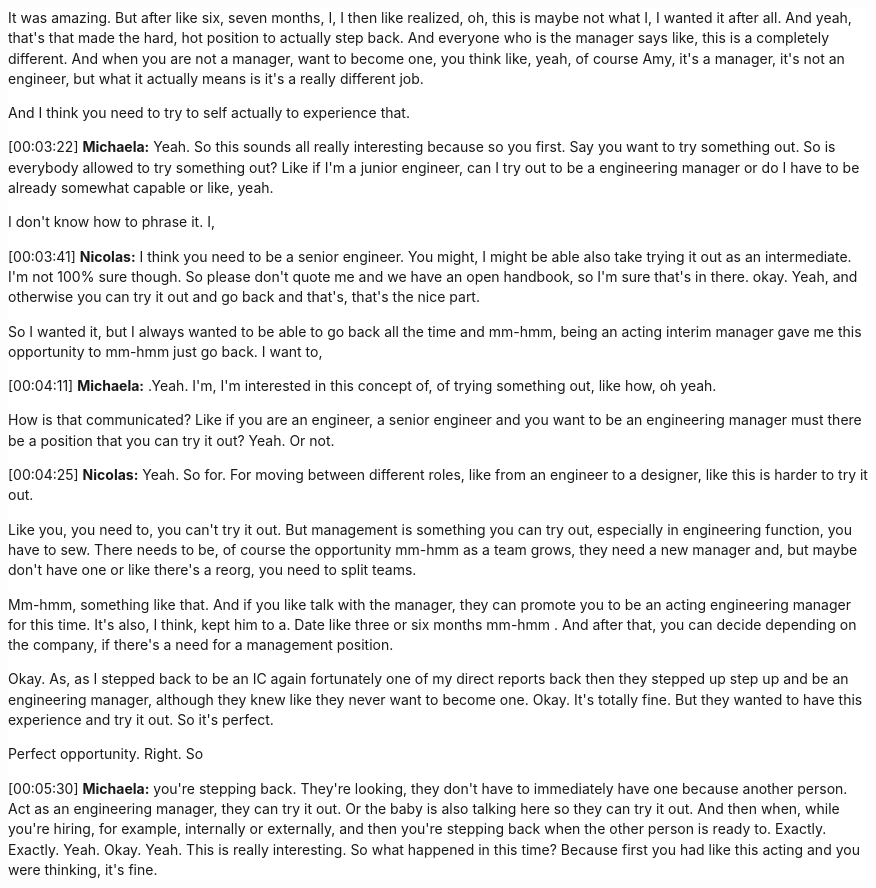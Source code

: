 It was amazing. But after like six, seven months, I, I then like realized, oh, 
this is maybe not what I, I wanted it after all. And yeah, that's that made the 
hard, hot position to actually step back. And everyone who is the manager says 
like, this is a completely different. And when you are not a manager, want to 
become one, you think like, yeah, of course Amy, it's a manager, it's not an 
engineer, but what it actually means is it's a really different job.

And I think you need to try to self actually to experience that. 

[00:03:22] **Michaela:** Yeah. So this sounds all really interesting because so 
you first. Say you want to try something out. So is everybody allowed to try 
something out? Like if I'm a junior engineer, can I try out to be a engineering 
manager or do I have to be already somewhat capable or like, yeah.

I don't know how to phrase it. I, 

[00:03:41] **Nicolas:** I think you need to be a senior engineer. You might, I 
might be able also take trying it out as an intermediate. I'm not 100% sure 
though. So please don't quote me and we have an open handbook, so I'm sure 
that's in there. okay. Yeah, and otherwise you can try it out and go back and 
that's, that's the nice part.

So I wanted it, but I always wanted to be able to go back all the time and 
mm-hmm, being an acting interim manager gave me this opportunity to mm-hmm just 
go back. I want to, 

[00:04:11] **Michaela:** .Yeah. I'm, I'm interested in this concept of, of 
trying something out, like how, oh yeah.

How is that communicated? Like if you are an engineer, a senior engineer and you 
want to be an engineering manager must there be a position that you can try it 
out? Yeah. Or not. 

[00:04:25] **Nicolas:** Yeah. So for. For moving between different roles, like 
from an engineer to a designer, like this is harder to try it out.

Like you, you need to, you can't try it out. But management is something you can 
try out, especially in engineering function, you have to sew. There needs to be, 
of course the opportunity mm-hmm as a team grows, they need a new manager and, 
but maybe don't have one or like there's a reorg, you need to split teams.

Mm-hmm, something like that. And if you like talk with the manager, they can 
promote you to be an acting engineering manager for this time. It's also, I 
think, kept him to a. Date like three or six months mm-hmm . And after that, you 
can decide depending on the company, if there's a need for a management 
position.

Okay. As, as I stepped back to be an IC again fortunately one of my direct 
reports back then they stepped up step up and be an engineering manager, 
although they knew like they never want to become one. Okay. It's totally fine. 
But they wanted to have this experience and try it out. So it's perfect.

Perfect opportunity. Right. So 

[00:05:30] **Michaela:** you're stepping back. They're looking, they don't have 
to immediately have one because another person. Act as an engineering manager, 
they can try it out. Or the baby is also talking here so they can try it out. 
And then when, while you're hiring, for example, internally or externally, and 
then you're stepping back when the other person is ready to. Exactly. Exactly. 
Yeah. Okay. Yeah. This is really interesting. So what happened in this time? 
Because first you had like this acting and you were thinking, it's fine.
